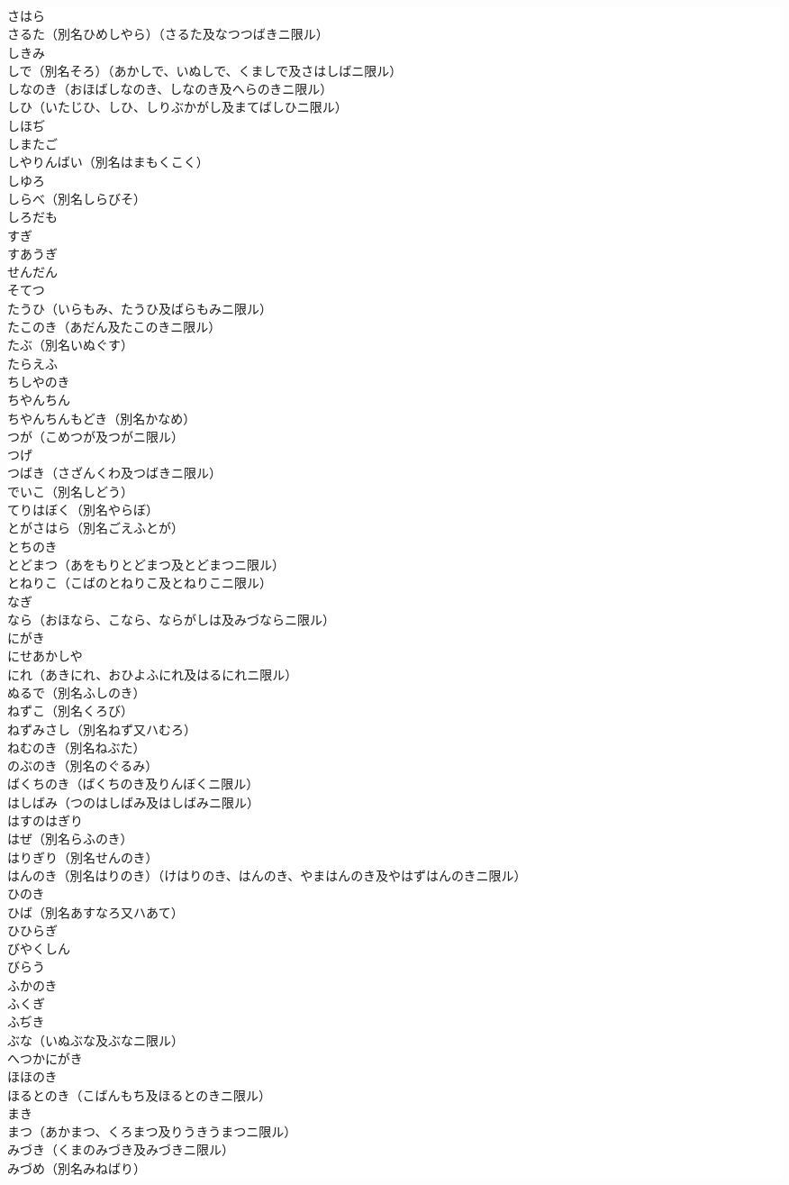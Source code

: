 さはら  
さるた（別名ひめしやら）（さるた及なつつばきニ限ル）  
しきみ  
しで（別名そろ）（あかしで、いぬしで、くましで及さはしばニ限ル）  
しなのき（おほばしなのき、しなのき及へらのきニ限ル）  
しひ（いたじひ、しひ、しりぶかがし及まてばしひニ限ル）  
しほぢ  
しまたご  
しやりんばい（別名はまもくこく）  
しゆろ  
しらべ（別名しらびそ）  
しろだも  
すぎ  
すあうぎ  
せんだん  
そてつ  
たうひ（いらもみ、たうひ及ばらもみニ限ル）  
たこのき（あだん及たこのきニ限ル）  
たぶ（別名いぬぐす）  
たらえふ  
ちしやのき  
ちやんちん  
ちやんちんもどき（別名かなめ）  
つが（こめつが及つがニ限ル）  
つげ  
つばき（さざんくわ及つばきニ限ル）  
でいこ（別名しどう）  
てりはぼく（別名やらぼ）  
とがさはら（別名ごえふとが）  
とちのき  
とどまつ（あをもりとどまつ及とどまつニ限ル）  
とねりこ（こばのとねりこ及とねりこニ限ル）  
なぎ  
なら（おほなら、こなら、ならがしは及みづならニ限ル）  
にがき  
にせあかしや  
にれ（あきにれ、おひよふにれ及はるにれニ限ル）  
ぬるで（別名ふしのき）  
ねずこ（別名くろび）  
ねずみさし（別名ねず又ハむろ）  
ねむのき（別名ねぶた）  
のぶのき（別名のぐるみ）  
ばくちのき（ばくちのき及りんぼくニ限ル）  
はしばみ（つのはしばみ及はしばみニ限ル）  
はすのはぎり  
はぜ（別名らふのき）  
はりぎり（別名せんのき）  
はんのき（別名はりのき）（けはりのき、はんのき、やまはんのき及やはずはんのきニ限ル）  
ひのき  
ひば（別名あすなろ又ハあて）  
ひひらぎ  
びやくしん  
びらう  
ふかのき  
ふくぎ  
ふぢき  
ぶな（いぬぶな及ぶなニ限ル）  
へつかにがき  
ほほのき  
ほるとのき（こばんもち及ほるとのきニ限ル）  
まき  
まつ（あかまつ、くろまつ及りうきうまつニ限ル）  
みづき（くまのみづき及みづきニ限ル）  
みづめ（別名みねばり）  